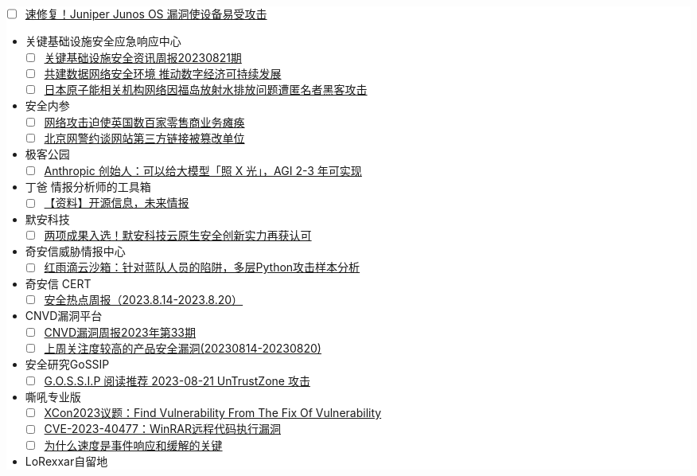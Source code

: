   - [ ] [速修复！Juniper Junos OS 漏洞使设备易受攻击](https://mp.weixin.qq.com/s?__biz=MzI2NTg4OTc5Nw==&mid=2247517407&idx=1&sn=05e2d2e97807df0ba39c7ef3ac5d51bf&chksm=ea94b5b5dde33ca35b8400aefa41a5828e3b415b6b156f9d119ed338b388bad433656c88fedf&scene=58&subscene=0#rd)
- 关键基础设施安全应急响应中心
  - [ ] [关键基础设施安全资讯周报20230821期](https://mp.weixin.qq.com/s?__biz=MzkyMzAwMDEyNg==&mid=2247539236&idx=1&sn=f0cb40024e9d011d47d4036c8af9c75f&chksm=c1e9d675f69e5f63aac4b4bb14d06235bdc33e740f30823ffdaa5f33ac27b9f7b8eb09158e08&scene=58&subscene=0#rd)
  - [ ] [共建数据网络安全环境 推动数字经济可持续发展](https://mp.weixin.qq.com/s?__biz=MzkyMzAwMDEyNg==&mid=2247539236&idx=2&sn=ecdabb69c72a2aed34d9de5c47fa9fca&chksm=c1e9d675f69e5f639f57fb800d7386d3ac20c7bcb57a9b75592c1e01abafeaa7b7ace7b2cd18&scene=58&subscene=0#rd)
  - [ ] [日本原子能相关机构网络因福岛放射水排放问题遭匿名者黑客攻击](https://mp.weixin.qq.com/s?__biz=MzkyMzAwMDEyNg==&mid=2247539236&idx=3&sn=8131b4fe2ab98b752898b473a90c55e5&chksm=c1e9d675f69e5f63baa5819d19b540449371afe4991005ac1743941af02aa4f31192e9089835&scene=58&subscene=0#rd)
- 安全内参
  - [ ] [网络攻击迫使英国数百家零售商业务瘫痪](https://mp.weixin.qq.com/s?__biz=MzI4NDY2MDMwMw==&mid=2247509555&idx=1&sn=f1f094cfd01ad2cccf133f99d008aa3c&chksm=ebfae113dc8d68055030f858072cc1dafe9f803bd5e576c756798e5521f6acc3e26324004796&scene=58&subscene=0#rd)
  - [ ] [北京网警约谈网站第三方链接被篡改单位](https://mp.weixin.qq.com/s?__biz=MzI4NDY2MDMwMw==&mid=2247509555&idx=2&sn=003c8e1732c29b406b0f490aa219d285&chksm=ebfae113dc8d6805ded714f2f546623e572fa325a14bac92cafcb8e2e43a89895a4755afdfae&scene=58&subscene=0#rd)
- 极客公园
  - [ ] [Anthropic 创始人：可以给大模型「照 X 光」，AGI 2-3 年可实现](https://mp.weixin.qq.com/s?__biz=MTMwNDMwODQ0MQ==&mid=2653007870&idx=1&sn=433a421b47f364bac25f9acf58c7e3c2&chksm=7e54d24849235b5e04bbdc30203719b0341a6a1fefd8c0f32179191732dc6d8509cb685bb08d&scene=58&subscene=0#rd)
- 丁爸 情报分析师的工具箱
  - [ ] [【资料】开源信息，未来情报](https://mp.weixin.qq.com/s?__biz=MzI2MTE0NTE3Mw==&mid=2651138285&idx=1&sn=e03d830bacf53b54f7e6b198e51a29db&chksm=f1af5fd7c6d8d6c153d61cbb1c2d514eac6c36c7dc14ef48dff0985fbed69363c402b2f81dda&scene=58&subscene=0#rd)
- 默安科技
  - [ ] [两项成果入选！默安科技云原生安全创新实力再获认可](https://mp.weixin.qq.com/s?__biz=MzIzODQxMjM2NQ==&mid=2247496842&idx=1&sn=0cb343beb0f1fca9a707ce7181bae5c8&chksm=e93b03a8de4c8abec8d4dad8cd239f436c1d9755d9c3bba818a7542b4e6689b2941fd41bc446&scene=58&subscene=0#rd)
- 奇安信威胁情报中心
  - [ ] [红雨滴云沙箱：针对蓝队人员的陷阱，多层Python攻击样本分析](https://mp.weixin.qq.com/s?__biz=MzI2MDc2MDA4OA==&mid=2247507863&idx=1&sn=9dde12044475f1b8e67185eab3bf041a&chksm=ea6628e0dd11a1f6284e5d7c9669353051ad4d0c401500b5b89e84f295653a7e1541c14dd45b&scene=58&subscene=0#rd)
- 奇安信 CERT
  - [ ] [安全热点周报（2023.8.14-2023.8.20）](https://mp.weixin.qq.com/s?__biz=MzU5NDgxODU1MQ==&mid=2247499407&idx=1&sn=302ffc5ebd7fb4c7fba510502955e7f0&chksm=fe79da17c90e530136aec70a258741266de67c68a4d6ae0f26b69cf3fad03e1d0d2d802b08db&scene=58&subscene=0#rd)
- CNVD漏洞平台
  - [ ] [CNVD漏洞周报2023年第33期](https://mp.weixin.qq.com/s?__biz=MzU3ODM2NTg2Mg==&mid=2247493747&idx=1&sn=1d11dd84c9f99f6ee3342c7843c6e100&chksm=fd74d8baca0351ac431413b3a15305f5f5e9a57e5e5e004b3834a7aee724e040aee05773cf4e&scene=58&subscene=0#rd)
  - [ ] [上周关注度较高的产品安全漏洞(20230814-20230820)](https://mp.weixin.qq.com/s?__biz=MzU3ODM2NTg2Mg==&mid=2247493747&idx=2&sn=31bac182e60b4cadfa638a9e78352923&chksm=fd74d8baca0351ac75161d09d03693f8b65062ba46bab74d3024f40b9de87aee09267106a68e&scene=58&subscene=0#rd)
- 安全研究GoSSIP
  - [ ] [G.O.S.S.I.P 阅读推荐 2023-08-21 UnTrustZone 攻击](https://mp.weixin.qq.com/s?__biz=Mzg5ODUxMzg0Ng==&mid=2247496152&idx=1&sn=efced05ff18eb6b1c126d9ba3b3da157&chksm=c063df01f7145617e51cd15e7de7f1c76f845e44ccdabfb0829cfff0f62a54c239290b8caa61&scene=58&subscene=0#rd)
- 嘶吼专业版
  - [ ] [XCon2023议题：Find Vulnerability From The Fix Of Vulnerability](https://mp.weixin.qq.com/s?__biz=MzI0MDY1MDU4MQ==&mid=2247565938&idx=1&sn=b778f09b684b4654d33d78ae307d29f9&chksm=e9141248de639b5e72d4d8182b1dfbbc41613683fda9cdcd3c2c01cf0cf80c9d24ea6d36f5f5&scene=58&subscene=0#rd)
  - [ ] [CVE-2023-40477：WinRAR远程代码执行漏洞](https://mp.weixin.qq.com/s?__biz=MzI0MDY1MDU4MQ==&mid=2247565938&idx=2&sn=e94de07b5918d311ac58ececb705e27f&chksm=e9141248de639b5e146f651388b122294560065e24d6ecf353460ec908978341575ea877871e&scene=58&subscene=0#rd)
  - [ ] [为什么速度是事件响应和缓解的关键](https://mp.weixin.qq.com/s?__biz=MzI0MDY1MDU4MQ==&mid=2247565938&idx=3&sn=390add7381b45e1da8ce220e30c5b7a7&chksm=e9141248de639b5ef99048d9d7d138d341bd87202209b18e0b9148fbbcd1013e458d34b17bc1&scene=58&subscene=0#rd)
- LoRexxar自留地